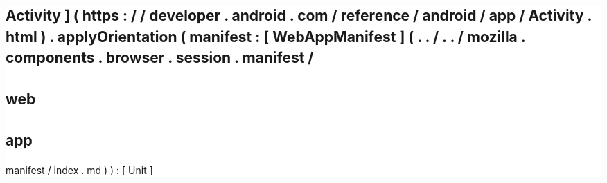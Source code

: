 Activity
]
(
https
:
/
/
developer
.
android
.
com
/
reference
/
android
/
app
/
Activity
.
html
)
.
applyOrientation
(
manifest
:
[
WebAppManifest
]
(
.
.
/
.
.
/
mozilla
.
components
.
browser
.
session
.
manifest
/
-
web
-
app
-
manifest
/
index
.
md
)
)
:
[
Unit
]